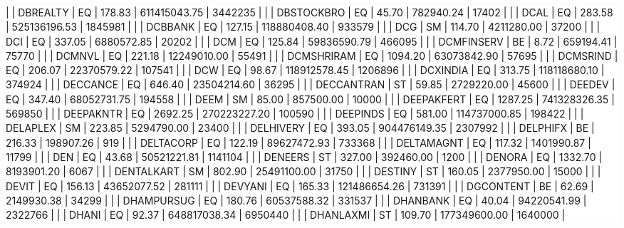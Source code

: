 |  | DBREALTY | EQ | 178.83 | 611415043.75 | 3442235 |
|  | DBSTOCKBRO | EQ | 45.70 | 782940.24 | 17402 |
|  | DCAL | EQ | 283.58 | 525136196.53 | 1845981 |
|  | DCBBANK | EQ | 127.15 | 118880408.40 | 933579 |
|  | DCG | SM | 114.70 | 4211280.00 | 37200 |
|  | DCI | EQ | 337.05 | 6880572.85 | 20202 |
|  | DCM | EQ | 125.84 | 59836590.79 | 466095 |
|  | DCMFINSERV | BE | 8.72 | 659194.41 | 75770 |
|  | DCMNVL | EQ | 221.18 | 12249010.00 | 55491 |
|  | DCMSHRIRAM | EQ | 1094.20 | 63073842.90 | 57695 |
|  | DCMSRIND | EQ | 206.07 | 22370579.22 | 107541 |
|  | DCW | EQ | 98.67 | 118912578.45 | 1206896 |
|  | DCXINDIA | EQ | 313.75 | 118118680.10 | 374924 |
|  | DECCANCE | EQ | 646.40 | 23504214.60 | 36295 |
|  | DECCANTRAN | ST | 59.85 | 2729220.00 | 45600 |
|  | DEEDEV | EQ | 347.40 | 68052731.75 | 194558 |
|  | DEEM | SM | 85.00 | 857500.00 | 10000 |
|  | DEEPAKFERT | EQ | 1287.25 | 741328326.35 | 569850 |
|  | DEEPAKNTR | EQ | 2692.25 | 270223227.20 | 100590 |
|  | DEEPINDS | EQ | 581.00 | 114737000.85 | 198422 |
|  | DELAPLEX | SM | 223.85 | 5294790.00 | 23400 |
|  | DELHIVERY | EQ | 393.05 | 904476149.35 | 2307992 |
|  | DELPHIFX | BE | 216.33 | 198907.26 | 919 |
|  | DELTACORP | EQ | 122.19 | 89627472.93 | 733368 |
|  | DELTAMAGNT | EQ | 117.32 | 1401990.87 | 11799 |
|  | DEN | EQ | 43.68 | 50521221.81 | 1141104 |
|  | DENEERS | ST | 327.00 | 392460.00 | 1200 |
|  | DENORA | EQ | 1332.70 | 8193901.20 | 6067 |
|  | DENTALKART | SM | 802.90 | 25491100.00 | 31750 |
|  | DESTINY | ST | 160.05 | 2377950.00 | 15000 |
|  | DEVIT | EQ | 156.13 | 43652077.52 | 281111 |
|  | DEVYANI | EQ | 165.33 | 121486654.26 | 731391 |
|  | DGCONTENT | BE | 62.69 | 2149930.38 | 34299 |
|  | DHAMPURSUG | EQ | 180.76 | 60537588.32 | 331537 |
|  | DHANBANK | EQ | 40.04 | 94220541.99 | 2322766 |
|  | DHANI | EQ | 92.37 | 648817038.34 | 6950440 |
|  | DHANLAXMI | ST | 109.70 | 177349600.00 | 1640000 |